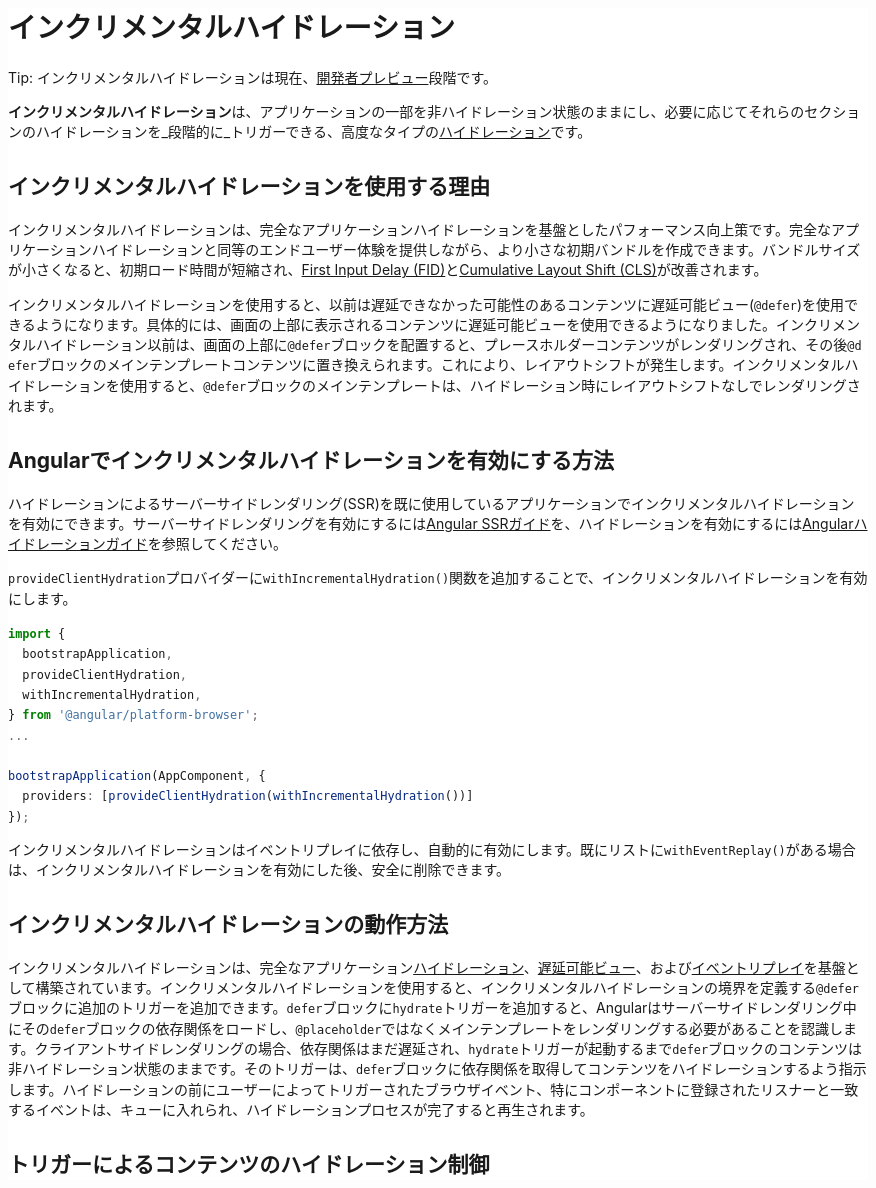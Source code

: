 # インクリメンタルハイドレーション

Tip: インクリメンタルハイドレーションは現在、[開発者プレビュー](/reference/releases#developer-preview)段階です。

**インクリメンタルハイドレーション**は、アプリケーションの一部を非ハイドレーション状態のままにし、必要に応じてそれらのセクションのハイドレーションを_段階的に_トリガーできる、高度なタイプの[ハイドレーション](guide/hydration)です。

## インクリメンタルハイドレーションを使用する理由

インクリメンタルハイドレーションは、完全なアプリケーションハイドレーションを基盤としたパフォーマンス向上策です。完全なアプリケーションハイドレーションと同等のエンドユーザー体験を提供しながら、より小さな初期バンドルを作成できます。バンドルサイズが小さくなると、初期ロード時間が短縮され、[First Input Delay (FID)](https://web.dev/fid)と[Cumulative Layout Shift (CLS)](https://web.dev/cls)が改善されます。

インクリメンタルハイドレーションを使用すると、以前は遅延できなかった可能性のあるコンテンツに遅延可能ビュー(`@defer`)を使用できるようになります。具体的には、画面の上部に表示されるコンテンツに遅延可能ビューを使用できるようになりました。インクリメンタルハイドレーション以前は、画面の上部に`@defer`ブロックを配置すると、プレースホルダーコンテンツがレンダリングされ、その後`@defer`ブロックのメインテンプレートコンテンツに置き換えられます。これにより、レイアウトシフトが発生します。インクリメンタルハイドレーションを使用すると、`@defer`ブロックのメインテンプレートは、ハイドレーション時にレイアウトシフトなしでレンダリングされます。

## Angularでインクリメンタルハイドレーションを有効にする方法

ハイドレーションによるサーバーサイドレンダリング(SSR)を既に使用しているアプリケーションでインクリメンタルハイドレーションを有効にできます。サーバーサイドレンダリングを有効にするには[Angular SSRガイド](guide/ssr)を、ハイドレーションを有効にするには[Angularハイドレーションガイド](guide/hydration)を参照してください。

`provideClientHydration`プロバイダーに`withIncrementalHydration()`関数を追加することで、インクリメンタルハイドレーションを有効にします。

```typescript
import {
  bootstrapApplication,
  provideClientHydration,
  withIncrementalHydration,
} from '@angular/platform-browser';
...

bootstrapApplication(AppComponent, {
  providers: [provideClientHydration(withIncrementalHydration())]
});
```

インクリメンタルハイドレーションはイベントリプレイに依存し、自動的に有効にします。既にリストに`withEventReplay()`がある場合は、インクリメンタルハイドレーションを有効にした後、安全に削除できます。

## インクリメンタルハイドレーションの動作方法

インクリメンタルハイドレーションは、完全なアプリケーション[ハイドレーション](guide/hydration)、[遅延可能ビュー](guide/defer)、および[イベントリプレイ](guide/hydration#capturing-and-replaying-events)を基盤として構築されています。インクリメンタルハイドレーションを使用すると、インクリメンタルハイドレーションの境界を定義する`@defer`ブロックに追加のトリガーを追加できます。`defer`ブロックに`hydrate`トリガーを追加すると、Angularはサーバーサイドレンダリング中にその`defer`ブロックの依存関係をロードし、`@placeholder`ではなくメインテンプレートをレンダリングする必要があることを認識します。クライアントサイドレンダリングの場合、依存関係はまだ遅延され、`hydrate`トリガーが起動するまで`defer`ブロックのコンテンツは非ハイドレーション状態のままです。そのトリガーは、`defer`ブロックに依存関係を取得してコンテンツをハイドレーションするよう指示します。ハイドレーションの前にユーザーによってトリガーされたブラウザイベント、特にコンポーネントに登録されたリスナーと一致するイベントは、キューに入れられ、ハイドレーションプロセスが完了すると再生されます。

## トリガーによるコンテンツのハイドレーション制御
